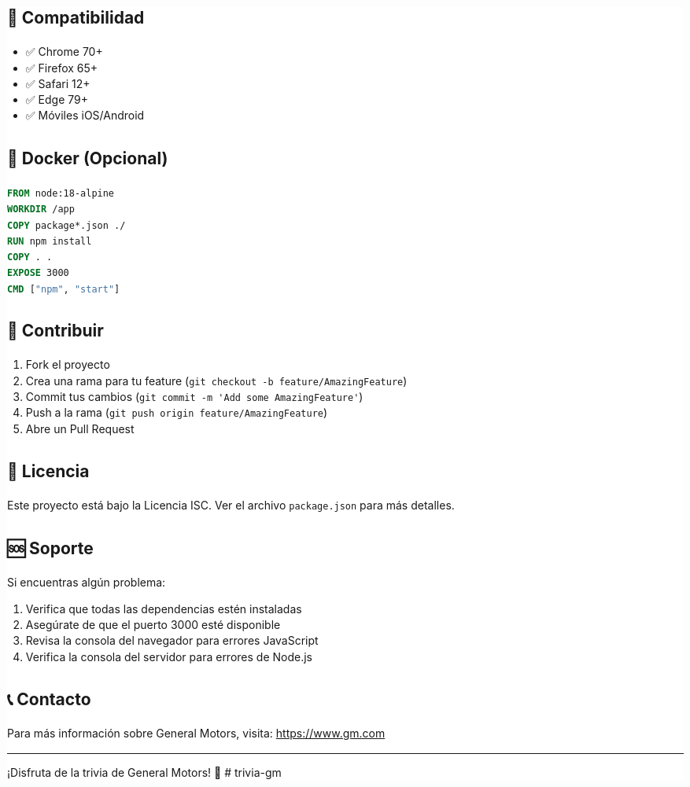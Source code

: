 ## 📱 Compatibilidad

- ✅ Chrome 70+
- ✅ Firefox 65+
- ✅ Safari 12+
- ✅ Edge 79+
- ✅ Móviles iOS/Android

## 🐳 Docker (Opcional)

```dockerfile
FROM node:18-alpine
WORKDIR /app
COPY package*.json ./
RUN npm install
COPY . .
EXPOSE 3000
CMD ["npm", "start"]
```

## 🤝 Contribuir

1. Fork el proyecto
2. Crea una rama para tu feature (`git checkout -b feature/AmazingFeature`)
3. Commit tus cambios (`git commit -m 'Add some AmazingFeature'`)
4. Push a la rama (`git push origin feature/AmazingFeature`)
5. Abre un Pull Request

## 📄 Licencia

Este proyecto está bajo la Licencia ISC. Ver el archivo `package.json` para más detalles.

## 🆘 Soporte

Si encuentras algún problema:
1. Verifica que todas las dependencias estén instaladas
2. Asegúrate de que el puerto 3000 esté disponible
3. Revisa la consola del navegador para errores JavaScript
4. Verifica la consola del servidor para errores de Node.js

## 📞 Contacto

Para más información sobre General Motors, visita: https://www.gm.com

---

¡Disfruta de la trivia de General Motors! 🏁
#   t r i v i a - g m 
 
 